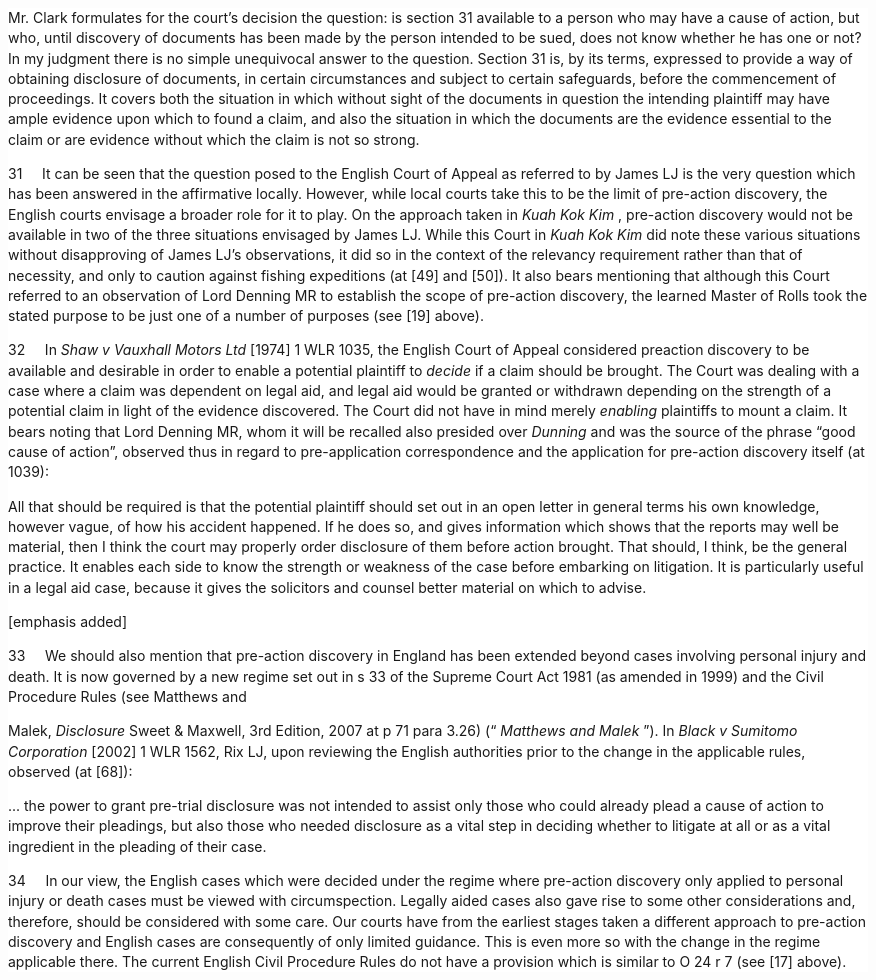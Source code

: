  Mr. Clark formulates for the court’s decision the question: is section 31 available to a person who may have a cause of action, but who, until discovery of documents has been made by the person intended to be sued, does not know whether he has one or not? In my judgment there is no simple unequivocal answer to the question. Section 31 is, by its terms, expressed to provide a way of obtaining disclosure of documents, in certain circumstances and subject to certain safeguards, before the commencement of proceedings. It covers both the situation in which without sight of the documents in question the intending plaintiff may have ample evidence upon which to found a claim, and also the situation in which the documents are the evidence essential to the claim or are evidence without which the claim is not so strong. 

31     It can be seen that the question posed to the English Court of Appeal as referred to by James LJ is the very question which has been answered in the affirmative locally. However, while local courts take this to be the limit of pre-action discovery, the English courts envisage a broader role for it to play. On the approach taken in _Kuah Kok Kim_ , pre-action discovery would not be available in two of the three situations envisaged by James LJ. While this Court in _Kuah Kok Kim_ did note these various situations without disapproving of James LJ’s observations, it did so in the context of the relevancy requirement rather than that of necessity, and only to caution against fishing expeditions (at [49] and [50]). It also bears mentioning that although this Court referred to an observation of Lord Denning MR to establish the scope of pre-action discovery, the learned Master of Rolls took the stated purpose to be just one of a number of purposes (see [19] above). 


32     In _Shaw v Vauxhall Motors Ltd_ [1974] 1 WLR 1035, the English Court of Appeal considered preaction discovery to be available and desirable in order to enable a potential plaintiff to _decide_ if a claim should be brought. The Court was dealing with a case where a claim was dependent on legal aid, and legal aid would be granted or withdrawn depending on the strength of a potential claim in light of the evidence discovered. The Court did not have in mind merely _enabling_ plaintiffs to mount a claim. It bears noting that Lord Denning MR, whom it will be recalled also presided over _Dunning_ and was the source of the phrase “good cause of action”, observed thus in regard to pre-application correspondence and the application for pre-action discovery itself (at 1039): 

 All that should be required is that the potential plaintiff should set out in an open letter in general terms his own knowledge, however vague, of how his accident happened. If he does so, and gives information which shows that the reports may well be material, then I think the court may properly order disclosure of them before action brought. That should, I think, be the general practice. It enables each side to know the strength or weakness of the case before embarking on litigation. It is particularly useful in a legal aid case, because it gives the solicitors and counsel better material on which to advise. 

 [emphasis added] 

33     We should also mention that pre-action discovery in England has been extended beyond cases involving personal injury and death. It is now governed by a new regime set out in s 33 of the Supreme Court Act 1981 (as amended in 1999) and the Civil Procedure Rules (see Matthews and 

Malek, _Disclosure_ Sweet & Maxwell, 3rd Edition, 2007 at p 71 para 3.26) (“ _Matthews and Malek_ ”). In _Black v Sumitomo Corporation_ [2002] 1 WLR 1562, Rix LJ, upon reviewing the English authorities prior to the change in the applicable rules, observed (at [68]): 

 ... the power to grant pre-trial disclosure was not intended to assist only those who could already plead a cause of action to improve their pleadings, but also those who needed disclosure as a vital step in deciding whether to litigate at all or as a vital ingredient in the pleading of their case. 

34     In our view, the English cases which were decided under the regime where pre-action discovery only applied to personal injury or death cases must be viewed with circumspection. Legally aided cases also gave rise to some other considerations and, therefore, should be considered with some care. Our courts have from the earliest stages taken a different approach to pre-action discovery and English cases are consequently of only limited guidance. This is even more so with the change in the regime applicable there. The current English Civil Procedure Rules do not have a provision which is similar to O 24 r 7 (see [17] above). 
